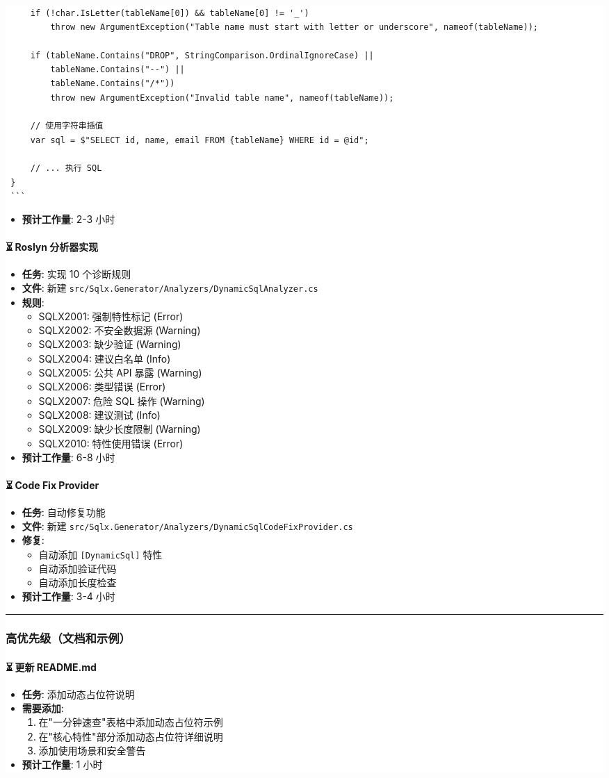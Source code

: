          if (!char.IsLetter(tableName[0]) && tableName[0] != '_')
             throw new ArgumentException("Table name must start with letter or underscore", nameof(tableName));
         
         if (tableName.Contains("DROP", StringComparison.OrdinalIgnoreCase) ||
             tableName.Contains("--") ||
             tableName.Contains("/*"))
             throw new ArgumentException("Invalid table name", nameof(tableName));
         
         // 使用字符串插值
         var sql = $"SELECT id, name, email FROM {tableName} WHERE id = @id";
         
         // ... 执行 SQL
     }
     ```
- **预计工作量**: 2-3 小时

#### ⏳ Roslyn 分析器实现
- **任务**: 实现 10 个诊断规则
- **文件**: 新建 `src/Sqlx.Generator/Analyzers/DynamicSqlAnalyzer.cs`
- **规则**:
  - SQLX2001: 强制特性标记 (Error)
  - SQLX2002: 不安全数据源 (Warning)
  - SQLX2003: 缺少验证 (Warning)
  - SQLX2004: 建议白名单 (Info)
  - SQLX2005: 公共 API 暴露 (Warning)
  - SQLX2006: 类型错误 (Error)
  - SQLX2007: 危险 SQL 操作 (Warning)
  - SQLX2008: 建议测试 (Info)
  - SQLX2009: 缺少长度限制 (Warning)
  - SQLX2010: 特性使用错误 (Error)
- **预计工作量**: 6-8 小时

#### ⏳ Code Fix Provider
- **任务**: 自动修复功能
- **文件**: 新建 `src/Sqlx.Generator/Analyzers/DynamicSqlCodeFixProvider.cs`
- **修复**:
  - 自动添加 `[DynamicSql]` 特性
  - 自动添加验证代码
  - 自动添加长度检查
- **预计工作量**: 3-4 小时

---

### 高优先级（文档和示例）

#### ⏳ 更新 README.md
- **任务**: 添加动态占位符说明
- **需要添加**:
  1. 在"一分钟速查"表格中添加动态占位符示例
  2. 在"核心特性"部分添加动态占位符详细说明
  3. 添加使用场景和安全警告
- **预计工作量**: 1 小时
